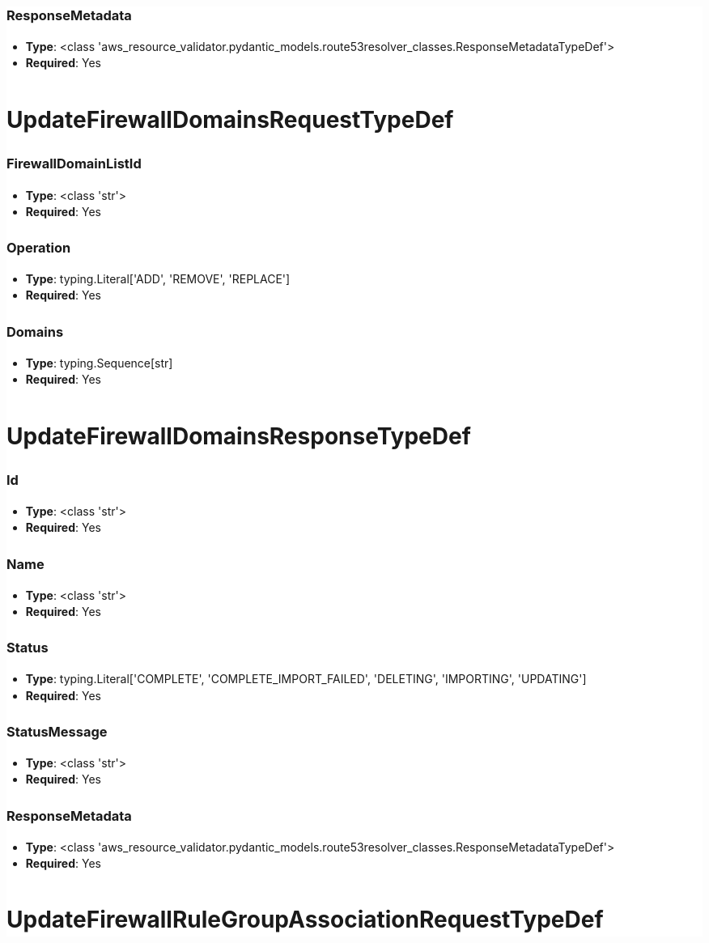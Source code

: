### ResponseMetadata
- **Type**: <class 'aws_resource_validator.pydantic_models.route53resolver_classes.ResponseMetadataTypeDef'>
- **Required**: Yes


# UpdateFirewallDomainsRequestTypeDef

### FirewallDomainListId
- **Type**: <class 'str'>
- **Required**: Yes

### Operation
- **Type**: typing.Literal['ADD', 'REMOVE', 'REPLACE']
- **Required**: Yes

### Domains
- **Type**: typing.Sequence[str]
- **Required**: Yes


# UpdateFirewallDomainsResponseTypeDef

### Id
- **Type**: <class 'str'>
- **Required**: Yes

### Name
- **Type**: <class 'str'>
- **Required**: Yes

### Status
- **Type**: typing.Literal['COMPLETE', 'COMPLETE_IMPORT_FAILED', 'DELETING', 'IMPORTING', 'UPDATING']
- **Required**: Yes

### StatusMessage
- **Type**: <class 'str'>
- **Required**: Yes

### ResponseMetadata
- **Type**: <class 'aws_resource_validator.pydantic_models.route53resolver_classes.ResponseMetadataTypeDef'>
- **Required**: Yes


# UpdateFirewallRuleGroupAssociationRequestTypeDef
